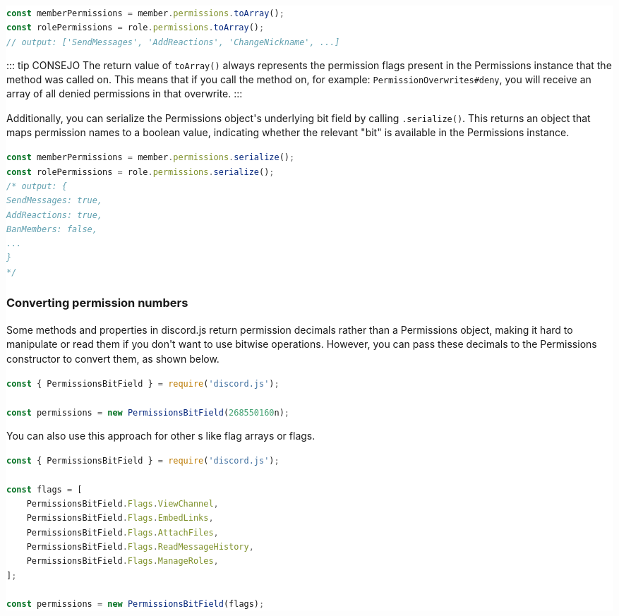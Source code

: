 ```js
const memberPermissions = member.permissions.toArray();
const rolePermissions = role.permissions.toArray();
// output: ['SendMessages', 'AddReactions', 'ChangeNickname', ...]
```

::: tip CONSEJO 
The return value of `toArray()` always represents the permission flags present in the Permissions instance that the method was called on. This means that if you call the method on, for example: `PermissionOverwrites#deny`, you will receive an array of all denied permissions in that overwrite.
:::

Additionally, you can serialize the Permissions object's underlying bit field by calling `.serialize()`. This returns an object that maps permission names to a boolean value, indicating whether the relevant "bit" is available in the Permissions instance.

```js
const memberPermissions = member.permissions.serialize();
const rolePermissions = role.permissions.serialize();
/* output: {
SendMessages: true,
AddReactions: true,
BanMembers: false,
...
}
*/
```

### Converting permission numbers

Some methods and properties in discord.js return permission decimals rather than a Permissions object, making it hard to manipulate or read them if you don't want to use bitwise operations.
However, you can pass these decimals to the Permissions constructor to convert them, as shown below.

```js
const { PermissionsBitField } = require('discord.js');

const permissions = new PermissionsBitField(268550160n);
```

You can also use this approach for other <DocsLink path="typedef/PermissionResolvable" />s like flag arrays or flags.

```js
const { PermissionsBitField } = require('discord.js');

const flags = [
	PermissionsBitField.Flags.ViewChannel,
	PermissionsBitField.Flags.EmbedLinks,
	PermissionsBitField.Flags.AttachFiles,
	PermissionsBitField.Flags.ReadMessageHistory,
	PermissionsBitField.Flags.ManageRoles,
];

const permissions = new PermissionsBitField(flags);
```
